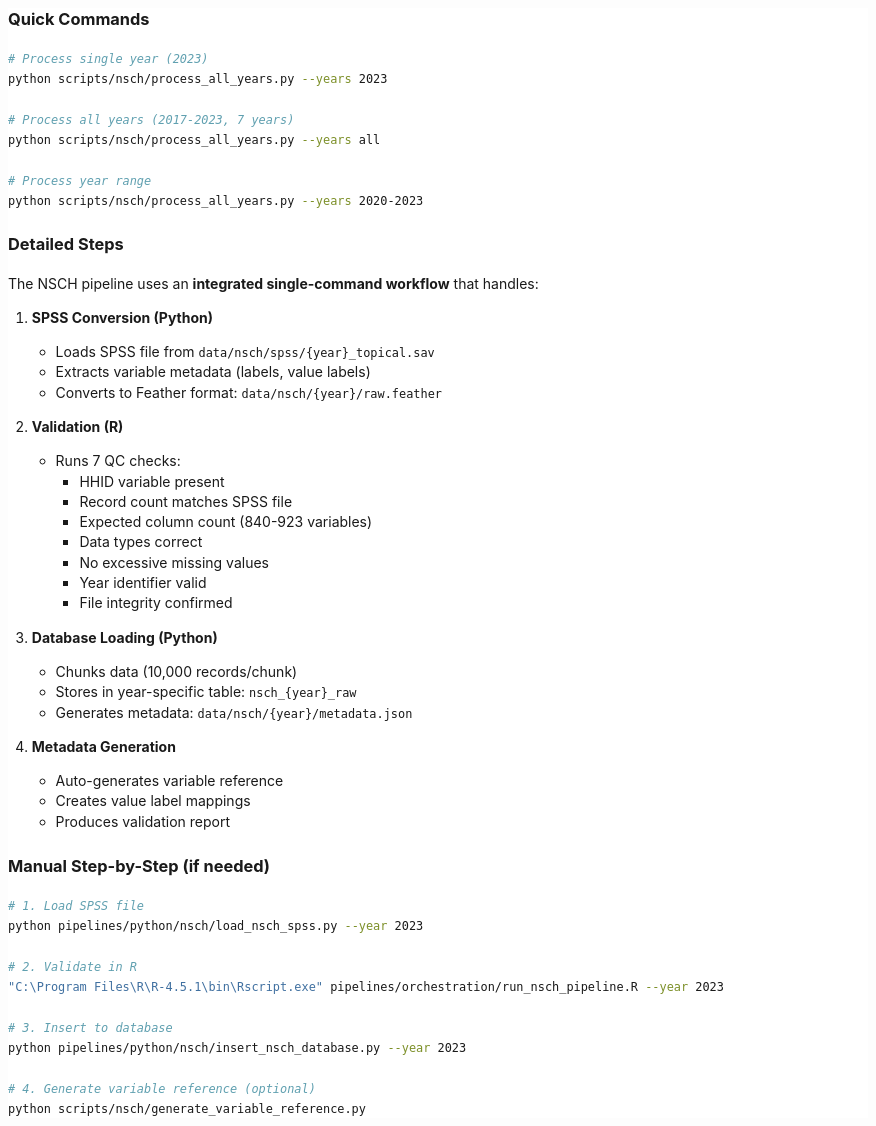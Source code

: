### Quick Commands

```bash
# Process single year (2023)
python scripts/nsch/process_all_years.py --years 2023

# Process all years (2017-2023, 7 years)
python scripts/nsch/process_all_years.py --years all

# Process year range
python scripts/nsch/process_all_years.py --years 2020-2023
```

### Detailed Steps

The NSCH pipeline uses an **integrated single-command workflow** that handles:

1. **SPSS Conversion (Python)**
   - Loads SPSS file from `data/nsch/spss/{year}_topical.sav`
   - Extracts variable metadata (labels, value labels)
   - Converts to Feather format: `data/nsch/{year}/raw.feather`

2. **Validation (R)**
   - Runs 7 QC checks:
     - HHID variable present
     - Record count matches SPSS file
     - Expected column count (840-923 variables)
     - Data types correct
     - No excessive missing values
     - Year identifier valid
     - File integrity confirmed

3. **Database Loading (Python)**
   - Chunks data (10,000 records/chunk)
   - Stores in year-specific table: `nsch_{year}_raw`
   - Generates metadata: `data/nsch/{year}/metadata.json`

4. **Metadata Generation**
   - Auto-generates variable reference
   - Creates value label mappings
   - Produces validation report

### Manual Step-by-Step (if needed)

```bash
# 1. Load SPSS file
python pipelines/python/nsch/load_nsch_spss.py --year 2023

# 2. Validate in R
"C:\Program Files\R\R-4.5.1\bin\Rscript.exe" pipelines/orchestration/run_nsch_pipeline.R --year 2023

# 3. Insert to database
python pipelines/python/nsch/insert_nsch_database.py --year 2023

# 4. Generate variable reference (optional)
python scripts/nsch/generate_variable_reference.py
```
